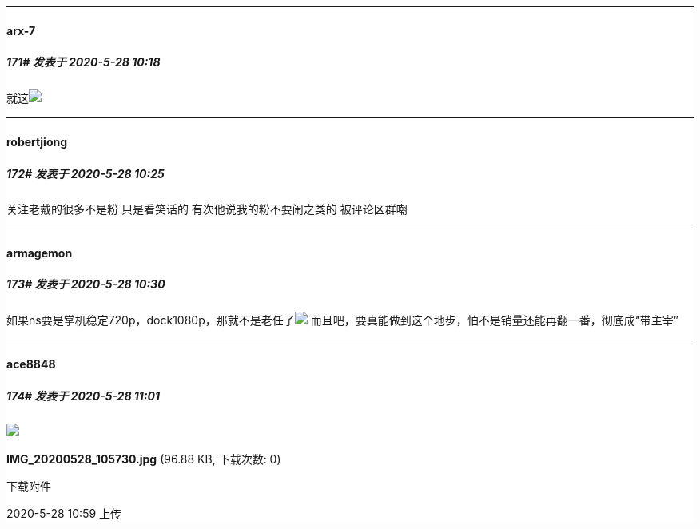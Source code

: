 
-----

####  arx-7  
##### 171#       发表于 2020-5-28 10:18




就这<img src="https://static.saraba1st.com/image/smiley/face2017/213.gif" referrerpolicy="no-referrer">







-----

####  robertjiong  
##### 172#       发表于 2020-5-28 10:25




关注老戴的很多不是粉 只是看笑话的 有次他说我的粉不要闹之类的 被评论区群嘲







-----

####  armagemon  
##### 173#       发表于 2020-5-28 10:30




如果ns要是掌机稳定720p，dock1080p，那就不是老任了<img src="https://static.saraba1st.com/image/smiley/face2017/053.png" referrerpolicy="no-referrer">
而且吧，要真能做到这个地步，怕不是销量还能再翻一番，彻底成“带主宰”







-----

####  ace8848  
##### 174#       发表于 2020-5-28 11:01




<img src="https://img.saraba1st.com/forum/202005/28/105950dobga3zz9u33pu99.jpg" referrerpolicy="no-referrer">


<strong>IMG_20200528_105730.jpg</strong> (96.88 KB, 下载次数: 0)

下载附件

2020-5-28 10:59 上传
